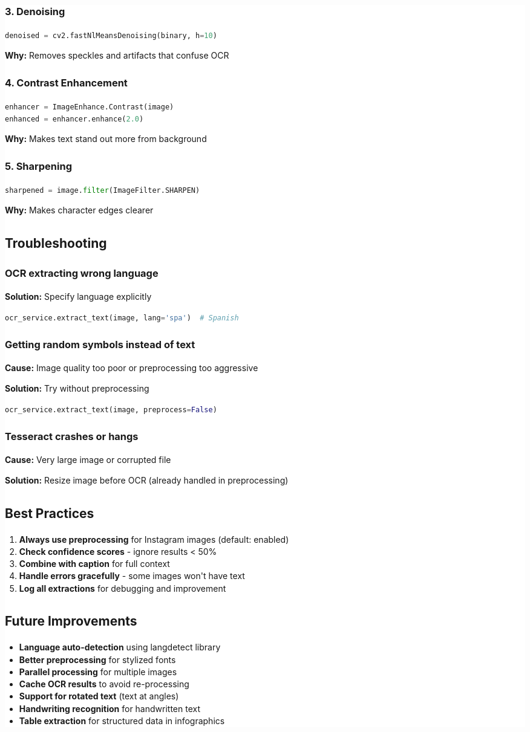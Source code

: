 ### 3. Denoising
```python
denoised = cv2.fastNlMeansDenoising(binary, h=10)
```
**Why:** Removes speckles and artifacts that confuse OCR

### 4. Contrast Enhancement
```python
enhancer = ImageEnhance.Contrast(image)
enhanced = enhancer.enhance(2.0)
```
**Why:** Makes text stand out more from background

### 5. Sharpening
```python
sharpened = image.filter(ImageFilter.SHARPEN)
```
**Why:** Makes character edges clearer

## Troubleshooting

### OCR extracting wrong language
**Solution:** Specify language explicitly
```python
ocr_service.extract_text(image, lang='spa')  # Spanish
```

### Getting random symbols instead of text
**Cause:** Image quality too poor or preprocessing too aggressive

**Solution:** Try without preprocessing
```python
ocr_service.extract_text(image, preprocess=False)
```

### Tesseract crashes or hangs
**Cause:** Very large image or corrupted file

**Solution:** Resize image before OCR (already handled in preprocessing)

## Best Practices

1. **Always use preprocessing** for Instagram images (default: enabled)
2. **Check confidence scores** - ignore results < 50%
3. **Combine with caption** for full context
4. **Handle errors gracefully** - some images won't have text
5. **Log all extractions** for debugging and improvement

## Future Improvements

- **Language auto-detection** using langdetect library
- **Better preprocessing** for stylized fonts
- **Parallel processing** for multiple images
- **Cache OCR results** to avoid re-processing
- **Support for rotated text** (text at angles)
- **Handwriting recognition** for handwritten text
- **Table extraction** for structured data in infographics
